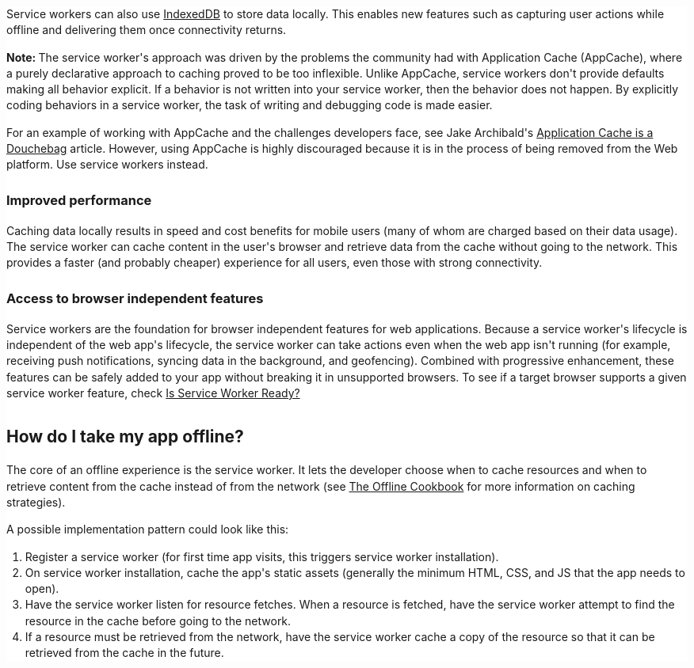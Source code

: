 Service workers can also use <a href="https://developer.mozilla.org/en-US/docs/Web/API/IndexedDB_API">IndexedDB</a> to store data locally. This enables new features such as capturing user actions while offline and delivering them once connectivity returns. 

<div class="note">
<strong>Note: </strong>The service worker's approach was driven by the problems the community had with Application Cache (AppCache), where a purely declarative approach to caching proved to be too inflexible. Unlike AppCache, service workers don't provide defaults making all behavior explicit. If a behavior is not written into your service worker, then the behavior does not happen. By explicitly coding behaviors in a service worker, the task of writing and debugging code is made easier.

For an example of working with AppCache and the challenges developers face, see Jake Archibald's <a href="http://alistapart.com/article/application-cache-is-a-douchebag">Application Cache is a Douchebag</a> article. However, using AppCache is highly discouraged because it is in the process of being removed from the Web platform. Use service workers instead.
</div>

### Improved performance

Caching data locally results in speed and cost benefits for mobile users (many of whom are charged based on their data usage). The service worker can cache content in the user's browser and retrieve data from the cache without going to the network. This provides a faster (and probably cheaper) experience for all users, even those with strong connectivity. 

### Access to browser independent features

Service workers are the foundation for browser independent features for web applications. Because a service worker's lifecycle is independent of the web app's lifecycle, the service worker can take actions even when the web app isn't running (for example, receiving push notifications, syncing data in the background, and geofencing). Combined with progressive enhancement, these features can be safely added to your app without breaking it in unsupported browsers. To see if a target browser supports a given service worker feature, check <a href="https://jakearchibald.github.io/isserviceworkerready/">Is Service Worker Ready?</a>

<a id="how" />


## How do I take my app offline?




The core of an offline experience is the service worker. It lets the developer choose when to cache resources and when to retrieve content from the cache instead of from the network (see <a href="https://developers.google.com/web/fundamentals/instant-and-offline/offline-cookbook/">The Offline Cookbook</a> for more information on caching strategies).

A possible implementation pattern could look like this:

1. Register a service worker (for first time app visits, this triggers service worker installation).
2. On service worker installation, cache the app's static assets (generally the minimum HTML, CSS, and JS that the app needs to open).
3. Have the service worker listen for resource fetches. When a resource is fetched, have the service worker attempt to find the resource in the cache before going to the network.
4. If a resource must be retrieved from the network, have the service worker cache a copy of the resource so that it can be retrieved from the cache in the future.

